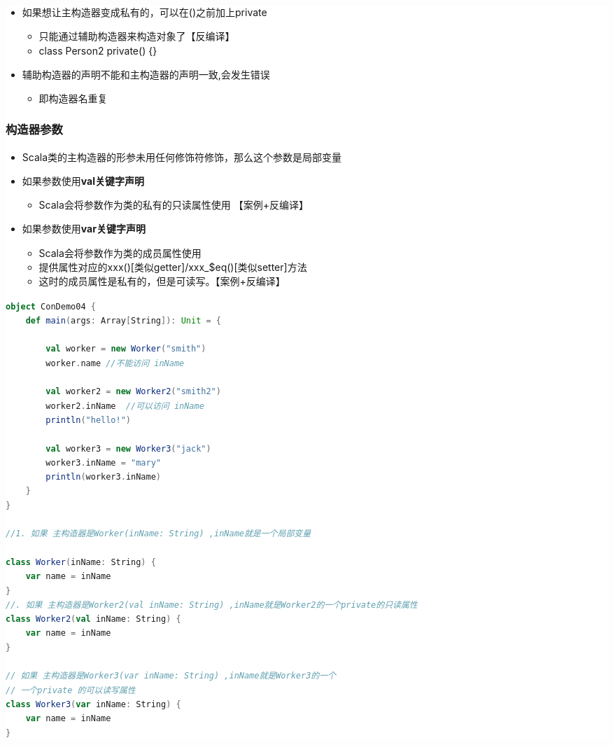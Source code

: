 - 如果想让主构造器变成私有的，可以在()之前加上private
  - 只能通过辅助构造器来构造对象了【反编译】
  - class Person2 private() {}

- 辅助构造器的声明不能和主构造器的声明一致,会发生错误
  - 即构造器名重复



### 构造器参数

- Scala类的主构造器的形参未用任何修饰符修饰，那么这个参数是局部变量

- 如果参数使用**val关键字声明**
  - Scala会将参数作为类的私有的只读属性使用 【案例+反编译】

- 如果参数使用**var关键字声明**
  - Scala会将参数作为类的成员属性使用
  - 提供属性对应的xxx()[类似getter]/xxx_$eq()[类似setter]方法
  - 这时的成员属性是私有的，但是可读写。【案例+反编译】

```scala
object ConDemo04 {
    def main(args: Array[String]): Unit = {

        val worker = new Worker("smith")
        worker.name //不能访问 inName

        val worker2 = new Worker2("smith2")
        worker2.inName  //可以访问 inName
        println("hello!")

        val worker3 = new Worker3("jack")
        worker3.inName = "mary"
        println(worker3.inName)
    }
}

//1. 如果 主构造器是Worker(inName: String) ,inName就是一个局部变量

class Worker(inName: String) {
    var name = inName
}
//. 如果 主构造器是Worker2(val inName: String) ,inName就是Worker2的一个private的只读属性
class Worker2(val inName: String) {
    var name = inName
}

// 如果 主构造器是Worker3(var inName: String) ,inName就是Worker3的一个
// 一个private 的可以读写属性
class Worker3(var inName: String) {
    var name = inName
}
```
